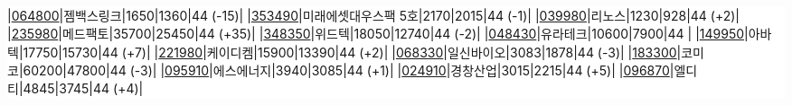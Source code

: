 |[064800](https://finance.daum.net/quotes/A064800)|젬백스링크|1650|1360|44 (-15)|
|[353490](https://finance.daum.net/quotes/A353490)|미래에셋대우스팩 5호|2170|2015|44 (-1)|
|[039980](https://finance.daum.net/quotes/A039980)|리노스|1230|928|44 (+2)|
|[235980](https://finance.daum.net/quotes/A235980)|메드팩토|35700|25450|44 (+35)|
|[348350](https://finance.daum.net/quotes/A348350)|위드텍|18050|12740|44 (-2)|
|[048430](https://finance.daum.net/quotes/A048430)|유라테크|10600|7900|44 |
|[149950](https://finance.daum.net/quotes/A149950)|아바텍|17750|15730|44 (+7)|
|[221980](https://finance.daum.net/quotes/A221980)|케이디켐|15900|13390|44 (+2)|
|[068330](https://finance.daum.net/quotes/A068330)|일신바이오|3083|1878|44 (-3)|
|[183300](https://finance.daum.net/quotes/A183300)|코미코|60200|47800|44 (-3)|
|[095910](https://finance.daum.net/quotes/A095910)|에스에너지|3940|3085|44 (+1)|
|[024910](https://finance.daum.net/quotes/A024910)|경창산업|3015|2215|44 (+5)|
|[096870](https://finance.daum.net/quotes/A096870)|엘디티|4845|3745|44 (+4)|
